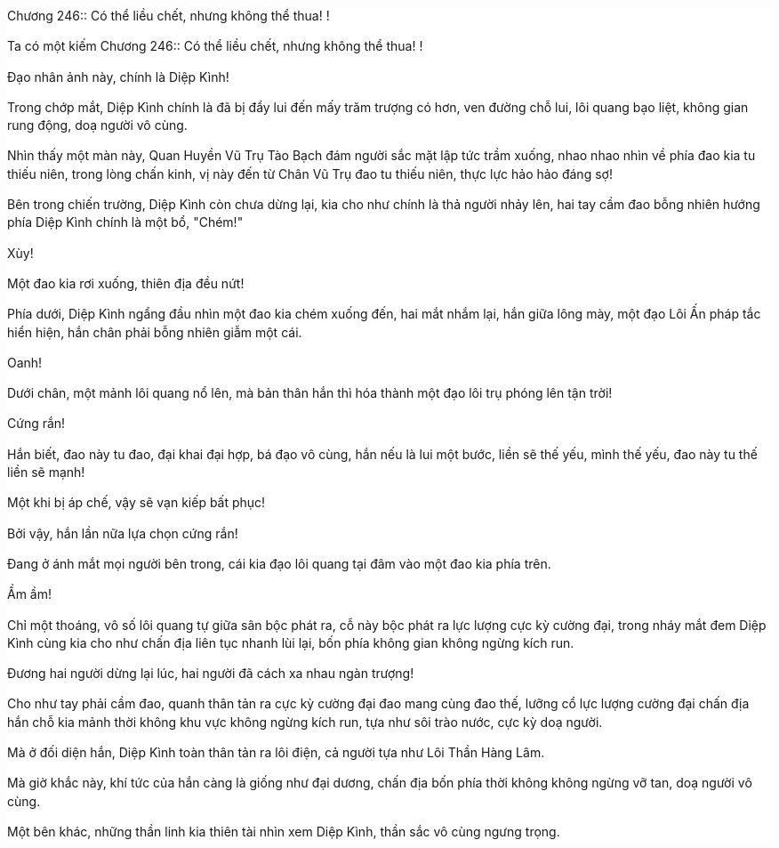




Chương 246:: Có thể liều chết, nhưng không thể thua! !


Ta có một kiếm Chương 246:: Có thể liều chết, nhưng không thể thua! !

Đạo nhân ảnh này, chính là Diệp Kình!

Trong chớp mắt, Diệp Kình chính là đã bị đẩy lui đến mấy trăm trượng có hơn, ven đường chỗ lui, lôi quang bạo liệt, không gian rung động, doạ người vô cùng.

Nhìn thấy một màn này, Quan Huyền Vũ Trụ Tào Bạch đám người sắc mặt lập tức trầm xuống, nhao nhao nhìn về phía đao kia tu thiếu niên, trong lòng chấn kinh, vị này đến từ Chân Vũ Trụ đao tu thiếu niên, thực lực hảo hảo đáng sợ!

Bên trong chiến trường, Diệp Kình còn chưa dừng lại, kia cho như chính là thả người nhảy lên, hai tay cầm đao bỗng nhiên hướng phía Diệp Kình chính là một bổ, "Chém!"

Xùy!

Một đao kia rơi xuống, thiên địa đều nứt!

Phía dưới, Diệp Kình ngẩng đầu nhìn một đao kia chém xuống đến, hai mắt nhắm lại, hắn giữa lông mày, một đạo Lôi Ấn pháp tắc hiển hiện, hắn chân phải bỗng nhiên giẫm một cái.

Oanh!

Dưới chân, một mảnh lôi quang nổ lên, mà bản thân hắn thì hóa thành một đạo lôi trụ phóng lên tận trời!

Cứng rắn!

Hắn biết, đao này tu đao, đại khai đại hợp, bá đạo vô cùng, hắn nếu là lui một bước, liền sẽ thế yếu, mình thế yếu, đao này tu thế liền sẽ mạnh!

Một khi bị áp chế, vậy sẽ vạn kiếp bất phục!

Bởi vậy, hắn lần nữa lựa chọn cứng rắn!

Đang ở ánh mắt mọi người bên trong, cái kia đạo lôi quang tại đâm vào một đao kia phía trên.

Ầm ầm!

Chỉ một thoáng, vô số lôi quang tự giữa sân bộc phát ra, cỗ này bộc phát ra lực lượng cực kỳ cường đại, trong nháy mắt đem Diệp Kình cùng kia cho như chấn địa liên tục nhanh lùi lại, bốn phía không gian không ngừng kích run.

Đương hai người dừng lại lúc, hai người đã cách xa nhau ngàn trượng!

Cho như tay phải cầm đao, quanh thân tản ra cực kỳ cường đại đao mang cùng đao thế, lưỡng cổ lực lượng cường đại chấn địa hắn chỗ kia mảnh thời không khu vực không ngừng kích run, tựa như sôi trào nước, cực kỳ doạ người.

Mà ở đối diện hắn, Diệp Kình toàn thân tản ra lôi điện, cả người tựa như Lôi Thần Hàng Lâm.

Mà giờ khắc này, khí tức của hắn càng là giống như đại dương, chấn địa bốn phía thời không không ngừng vỡ tan, doạ người vô cùng.

Một bên khác, những thần linh kia thiên tài nhìn xem Diệp Kình, thần sắc vô cùng ngưng trọng.

